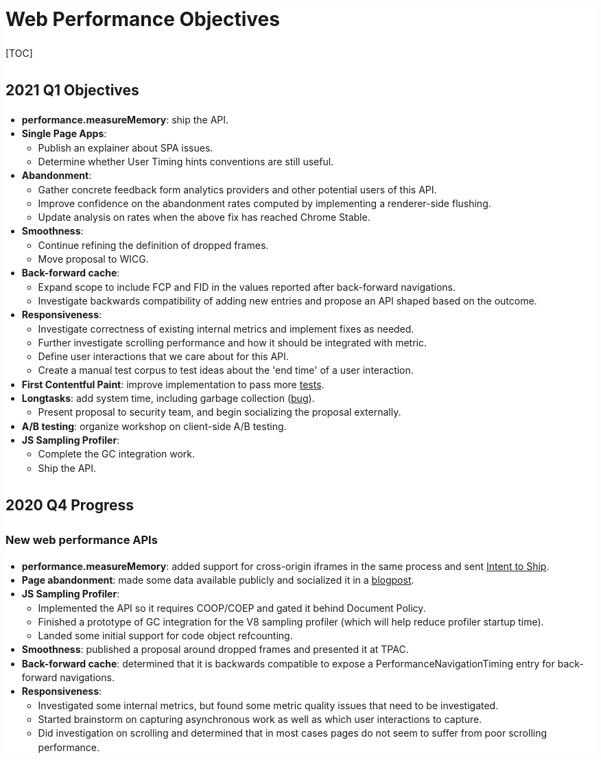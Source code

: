 # Web Performance Objectives

[TOC]

## 2021 Q1 Objectives

* **performance.measureMemory**: ship the API.
* **Single Page Apps**:
  * Publish an explainer about SPA issues.
  * Determine whether User Timing hints conventions are still useful.
* **Abandonment**:
  * Gather concrete feedback form analytics providers and other potential users of this API.
  * Improve confidence on the abandonment rates computed by implementing a renderer-side flushing.
  * Update analysis on rates when the above fix has reached Chrome Stable.
* **Smoothness**:
  * Continue refining the definition of dropped frames.
  * Move proposal to WICG.
* **Back-forward cache**:
  * Expand scope to include FCP and FID in the values reported after back-forward navigations.
  * Investigate backwards compatibility of adding new entries and propose an API shaped based on the outcome.
* **Responsiveness**:
  * Investigate correctness of existing internal metrics and implement fixes as needed.
  * Further investigate scrolling performance and how it should be integrated with metric.
  * Define user interactions that we care about for this API.
  * Create a manual test corpus to test ideas about the 'end time' of a user interaction.
* **First Contentful Paint**: improve implementation to pass more
    [tests](https://wpt.fyi/results/paint-timing?label=master&label=experimental).
* **Longtasks**: add system time, including garbage collection
  ([bug](https://bugs.chromium.org/p/chromium/issues/detail?id=1091754)).
    * Present proposal to security team, and begin socializing the proposal externally.
* **A/B testing**: organize workshop on client-side A/B testing.
* **JS Sampling Profiler**:
  * Complete the GC integration work.
  * Ship the API.

## 2020 Q4 Progress

### New web performance APIs

* **performance.measureMemory**: added support for cross-origin iframes in the same process and sent
  [Intent to Ship](https://groups.google.com/a/chromium.org/g/blink-dev/c/RExJ9a3SmQw).
* **Page abandonment**: made some data available publicly and socialized it in a
  [blogpost](https://calendar.perfplanet.com/2020/abandonment/).
* **JS Sampling Profiler**:
  * Implemented the API so it requires COOP/COEP and gated it behind Document Policy.
  * Finished a prototype of GC integration for the V8 sampling profiler (which will help reduce profiler startup time).
  * Landed some initial support for code object refcounting.
* **Smoothness**: published a proposal around dropped frames and presented it at TPAC.
* **Back-forward cache**: determined that it is backwards compatible to expose a PerformanceNavigationTiming
  entry for back-forward navigations.
* **Responsiveness**:
  * Investigated some internal metrics, but found some metric quality issues that need to be investigated.
  * Started brainstorm on capturing asynchronous work as well as which user interactions to capture.
  * Did investigation on scrolling and determined that in most cases pages do not seem to suffer from poor
    scrolling performance.
